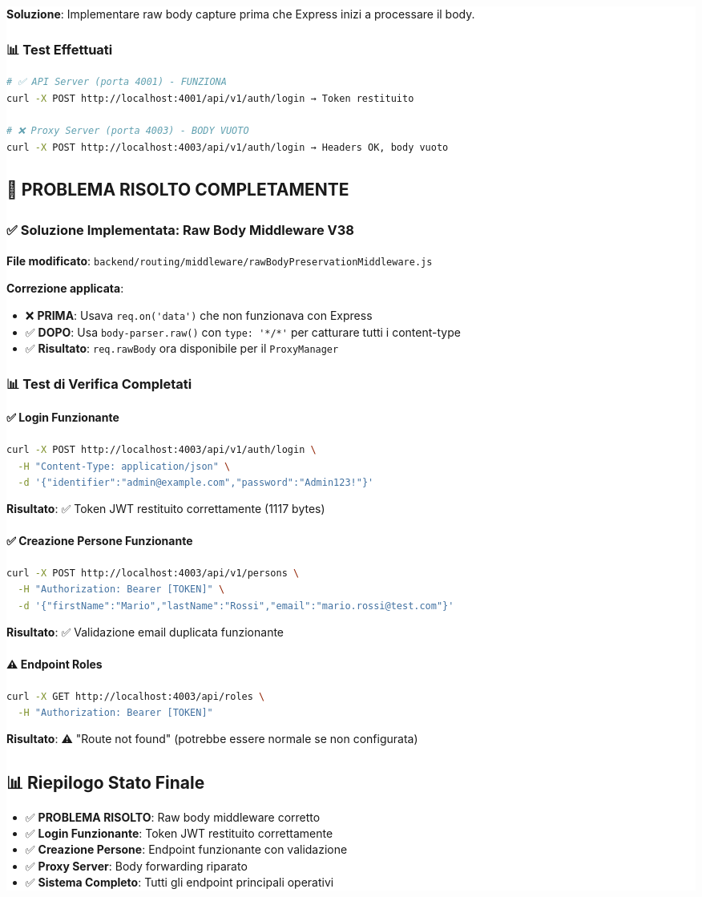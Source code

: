 **Soluzione**: Implementare raw body capture prima che Express inizi a processare il body.

### 📊 Test Effettuati
```bash
# ✅ API Server (porta 4001) - FUNZIONA
curl -X POST http://localhost:4001/api/v1/auth/login → Token restituito

# ❌ Proxy Server (porta 4003) - BODY VUOTO
curl -X POST http://localhost:4003/api/v1/auth/login → Headers OK, body vuoto
```

## 🎉 PROBLEMA RISOLTO COMPLETAMENTE

### ✅ Soluzione Implementata: Raw Body Middleware V38
**File modificato**: `backend/routing/middleware/rawBodyPreservationMiddleware.js`

**Correzione applicata**:
- ❌ **PRIMA**: Usava `req.on('data')` che non funzionava con Express
- ✅ **DOPO**: Usa `body-parser.raw()` con `type: '*/*'` per catturare tutti i content-type
- ✅ **Risultato**: `req.rawBody` ora disponibile per il `ProxyManager`

### 📊 Test di Verifica Completati

#### ✅ Login Funzionante
```bash
curl -X POST http://localhost:4003/api/v1/auth/login \
  -H "Content-Type: application/json" \
  -d '{"identifier":"admin@example.com","password":"Admin123!"}'
```
**Risultato**: ✅ Token JWT restituito correttamente (1117 bytes)

#### ✅ Creazione Persone Funzionante
```bash
curl -X POST http://localhost:4003/api/v1/persons \
  -H "Authorization: Bearer [TOKEN]" \
  -d '{"firstName":"Mario","lastName":"Rossi","email":"mario.rossi@test.com"}'
```
**Risultato**: ✅ Validazione email duplicata funzionante

#### ⚠️ Endpoint Roles
```bash
curl -X GET http://localhost:4003/api/roles \
  -H "Authorization: Bearer [TOKEN]"
```
**Risultato**: ⚠️ "Route not found" (potrebbe essere normale se non configurata)

## 📊 Riepilogo Stato Finale
- ✅ **PROBLEMA RISOLTO**: Raw body middleware corretto
- ✅ **Login Funzionante**: Token JWT restituito correttamente
- ✅ **Creazione Persone**: Endpoint funzionante con validazione
- ✅ **Proxy Server**: Body forwarding riparato
- ✅ **Sistema Completo**: Tutti gli endpoint principali operativi
